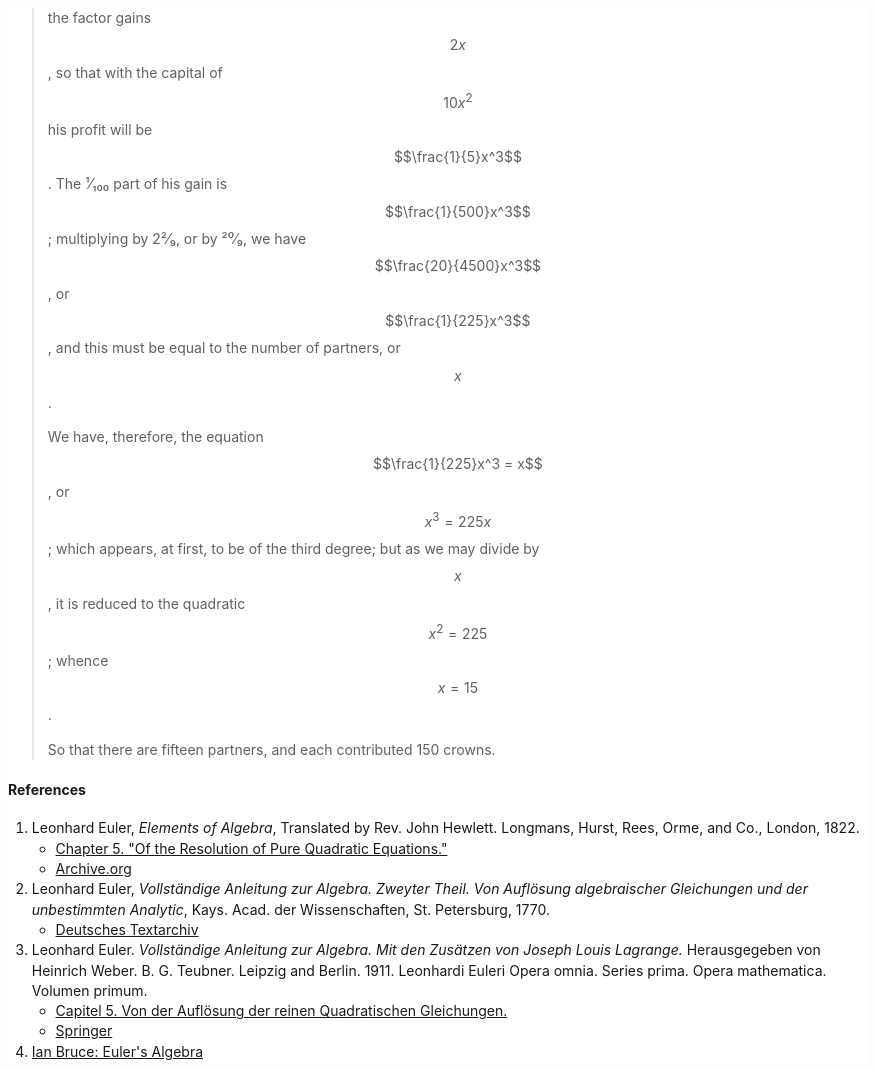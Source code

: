 > the factor gains $$2x$$, so that with the capital of $$10x^2$$ his profit
> will be $$\frac{1}{5}x^3$$. The ¹⁄₁₀₀ part of his gain is
> $$\frac{1}{500}x^3$$; multiplying
> by 2²⁄₉, or by ²⁰⁄₉, we have $$\frac{20}{4500}x^3$$, or $$\frac{1}{225}x^3$$,
> and this must be equal to the number of partners, or $$x$$.
>
> We have, therefore, the equation $$\frac{1}{225}x^3 = x$$, or
> $$x^3=225x$$; which appears, at first, to be of the third degree;
> but as we may divide by $$x$$, it is reduced to the quadratic
> $$x^2=225$$; whence $$x = 15$$.
>
> So that there are fifteen partners, and each contributed 150 crowns.



#### References

1. Leonhard Euler, *Elements of Algebra*, Translated by Rev. John Hewlett. Longmans, Hurst, Rees, Orme, and Co., London, 1822.
    - [Chapter 5. "Of the Resolution of Pure Quadratic Equations."](/assets/euler/chap5.pdf)
    - [Archive.org](https://archive.org/details/elementsofalgebr00euleuoft/)
2. Leonhard Euler, *Vollständige Anleitung zur Algebra. Zweyter Theil. Von Auflösung algebraischer Gleichungen und der unbestimmten Analytic*, Kays. Acad. der Wissenschaften, St. Petersburg, 1770.
    - [Deutsches Textarchiv](https://www.deutschestextarchiv.de/euler_algebra02_1770)
3. Leonhard Euler. *Vollständige Anleitung zur Algebra. Mit den Zusätzen von Joseph Louis Lagrange.* Herausgegeben von Heinrich Weber. B. G. Teubner. Leipzig and Berlin. 1911. Leonhardi Euleri Opera omnia. Series prima. Opera mathematica. Volumen primum.
    - [Capitel 5. Von der Auflösung der reinen Quadratischen Gleichungen.](/assets/euler/cap5.pdf)
    - [Springer](https://link.springer.com/book/9783764314002)
5. [Ian Bruce: Euler's Algebra](https://www.17centurymaths.com/contents/euleralgebra.htm)